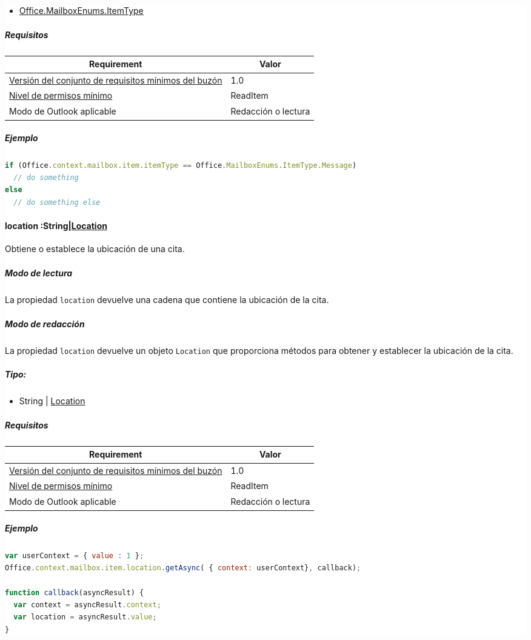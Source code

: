 *   [Office.MailboxEnums.ItemType](Office.MailboxEnums.md#itemtype-string)

##### <a name="requirements"></a>Requisitos

|Requirement| Valor|
|---|---|
|[Versión del conjunto de requisitos mínimos del buzón](../tutorial-api-requirement-sets.md)| 1.0|
|[Nivel de permisos mínimo](../../../docs/outlook/understanding-outlook-add-in-permissions.md)| ReadItem|
|Modo de Outlook aplicable| Redacción o lectura|

##### <a name="example"></a>Ejemplo

```JavaScript
if (Office.context.mailbox.item.itemType == Office.MailboxEnums.ItemType.Message)
  // do something
else
  // do something else
```

####  <a name="location-:string|[location](location.md)"></a>location :String|[Location](Location.md)

Obtiene o establece la ubicación de una cita.

##### <a name="read-mode"></a>Modo de lectura

La propiedad `location` devuelve una cadena que contiene la ubicación de la cita.

##### <a name="compose-mode"></a>Modo de redacción

La propiedad `location` devuelve un objeto `Location` que proporciona métodos para obtener y establecer la ubicación de la cita.

##### <a name="type:"></a>Tipo:

*   String | [Location](Location.md)

##### <a name="requirements"></a>Requisitos

|Requirement| Valor|
|---|---|
|[Versión del conjunto de requisitos mínimos del buzón](../tutorial-api-requirement-sets.md)| 1.0|
|[Nivel de permisos mínimo](../../../docs/outlook/understanding-outlook-add-in-permissions.md)| ReadItem|
|Modo de Outlook aplicable| Redacción o lectura|

##### <a name="example"></a>Ejemplo

```JavaScript
var userContext = { value : 1 };
Office.context.mailbox.item.location.getAsync( { context: userContext}, callback);

function callback(asyncResult) {
  var context = asyncResult.context;
  var location = asyncResult.value;
}
```

